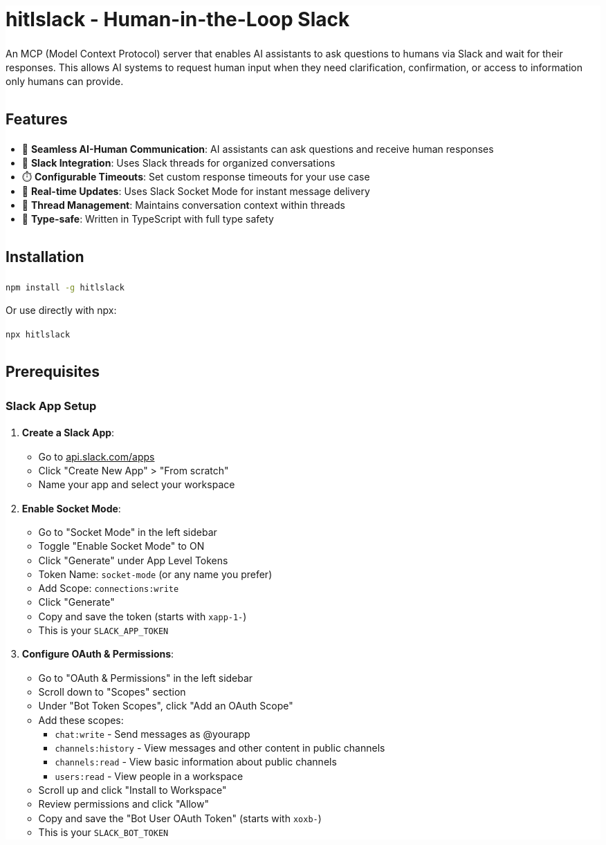 # hitlslack - Human-in-the-Loop Slack

An MCP (Model Context Protocol) server that enables AI assistants to ask questions to humans via Slack and wait for their responses. This allows AI systems to request human input when they need clarification, confirmation, or access to information only humans can provide.

## Features

- 🤖 **Seamless AI-Human Communication**: AI assistants can ask questions and receive human responses
- 💬 **Slack Integration**: Uses Slack threads for organized conversations
- ⏱️ **Configurable Timeouts**: Set custom response timeouts for your use case
- 🔄 **Real-time Updates**: Uses Slack Socket Mode for instant message delivery
- 🧵 **Thread Management**: Maintains conversation context within threads
- 📝 **Type-safe**: Written in TypeScript with full type safety

## Installation

```bash
npm install -g hitlslack
```

Or use directly with npx:

```bash
npx hitlslack
```

## Prerequisites

### Slack App Setup

1. **Create a Slack App**:
   - Go to [api.slack.com/apps](https://api.slack.com/apps)
   - Click "Create New App" > "From scratch"
   - Name your app and select your workspace

2. **Enable Socket Mode**:
   - Go to "Socket Mode" in the left sidebar
   - Toggle "Enable Socket Mode" to ON
   - Click "Generate" under App Level Tokens
   - Token Name: `socket-mode` (or any name you prefer)
   - Add Scope: `connections:write`
   - Click "Generate"
   - Copy and save the token (starts with `xapp-1-`)
   - This is your `SLACK_APP_TOKEN`

3. **Configure OAuth & Permissions**:
   - Go to "OAuth & Permissions" in the left sidebar
   - Scroll down to "Scopes" section
   - Under "Bot Token Scopes", click "Add an OAuth Scope"
   - Add these scopes:
     - `chat:write` - Send messages as @yourapp
     - `channels:history` - View messages and other content in public channels
     - `channels:read` - View basic information about public channels
     - `users:read` - View people in a workspace
   - Scroll up and click "Install to Workspace"
   - Review permissions and click "Allow"
   - Copy and save the "Bot User OAuth Token" (starts with `xoxb-`)
   - This is your `SLACK_BOT_TOKEN`
